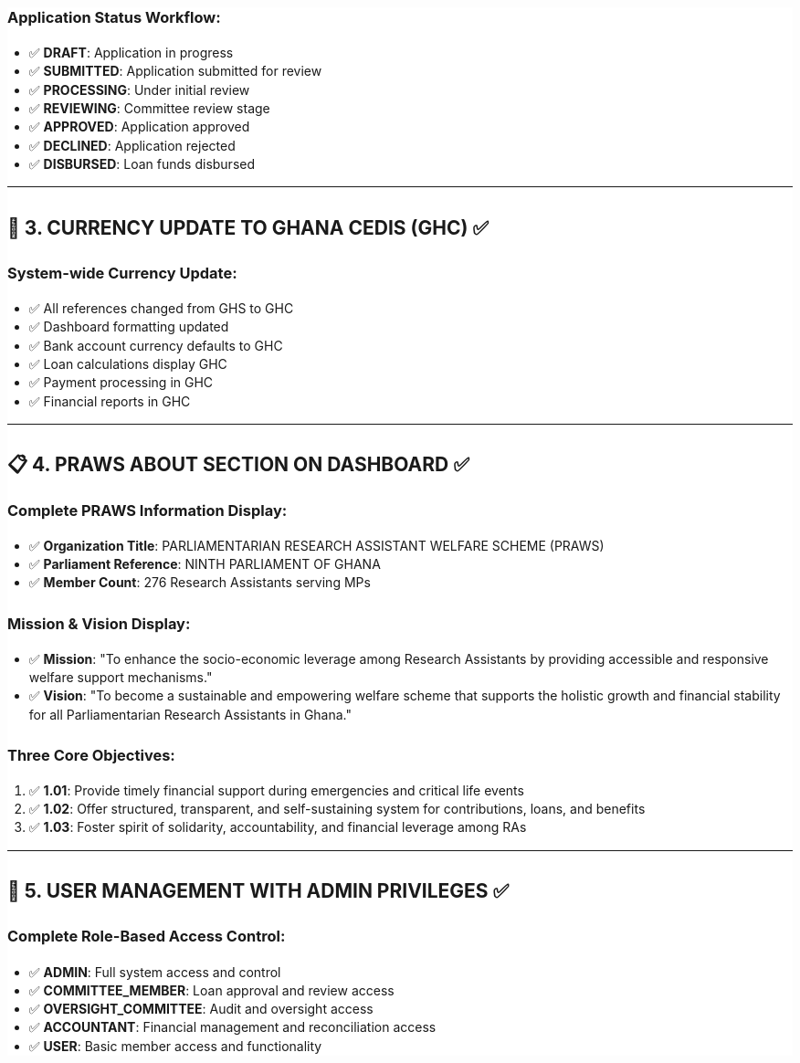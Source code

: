 ### **Application Status Workflow:**
- ✅ **DRAFT**: Application in progress
- ✅ **SUBMITTED**: Application submitted for review
- ✅ **PROCESSING**: Under initial review
- ✅ **REVIEWING**: Committee review stage
- ✅ **APPROVED**: Application approved
- ✅ **DECLINED**: Application rejected
- ✅ **DISBURSED**: Loan funds disbursed

---

## 💱 **3. CURRENCY UPDATE TO GHANA CEDIS (GHC) ✅**

### **System-wide Currency Update:**
- ✅ All references changed from GHS to GHC
- ✅ Dashboard formatting updated
- ✅ Bank account currency defaults to GHC
- ✅ Loan calculations display GHC
- ✅ Payment processing in GHC
- ✅ Financial reports in GHC

---

## 📋 **4. PRAWS ABOUT SECTION ON DASHBOARD ✅**

### **Complete PRAWS Information Display:**
- ✅ **Organization Title**: PARLIAMENTARIAN RESEARCH ASSISTANT WELFARE SCHEME (PRAWS)
- ✅ **Parliament Reference**: NINTH PARLIAMENT OF GHANA
- ✅ **Member Count**: 276 Research Assistants serving MPs

### **Mission & Vision Display:**
- ✅ **Mission**: "To enhance the socio-economic leverage among Research Assistants by providing accessible and responsive welfare support mechanisms."
- ✅ **Vision**: "To become a sustainable and empowering welfare scheme that supports the holistic growth and financial stability for all Parliamentarian Research Assistants in Ghana."

### **Three Core Objectives:**
1. ✅ **1.01**: Provide timely financial support during emergencies and critical life events
2. ✅ **1.02**: Offer structured, transparent, and self-sustaining system for contributions, loans, and benefits
3. ✅ **1.03**: Foster spirit of solidarity, accountability, and financial leverage among RAs

---

## 👥 **5. USER MANAGEMENT WITH ADMIN PRIVILEGES ✅**

### **Complete Role-Based Access Control:**
- ✅ **ADMIN**: Full system access and control
- ✅ **COMMITTEE_MEMBER**: Loan approval and review access
- ✅ **OVERSIGHT_COMMITTEE**: Audit and oversight access
- ✅ **ACCOUNTANT**: Financial management and reconciliation access
- ✅ **USER**: Basic member access and functionality
